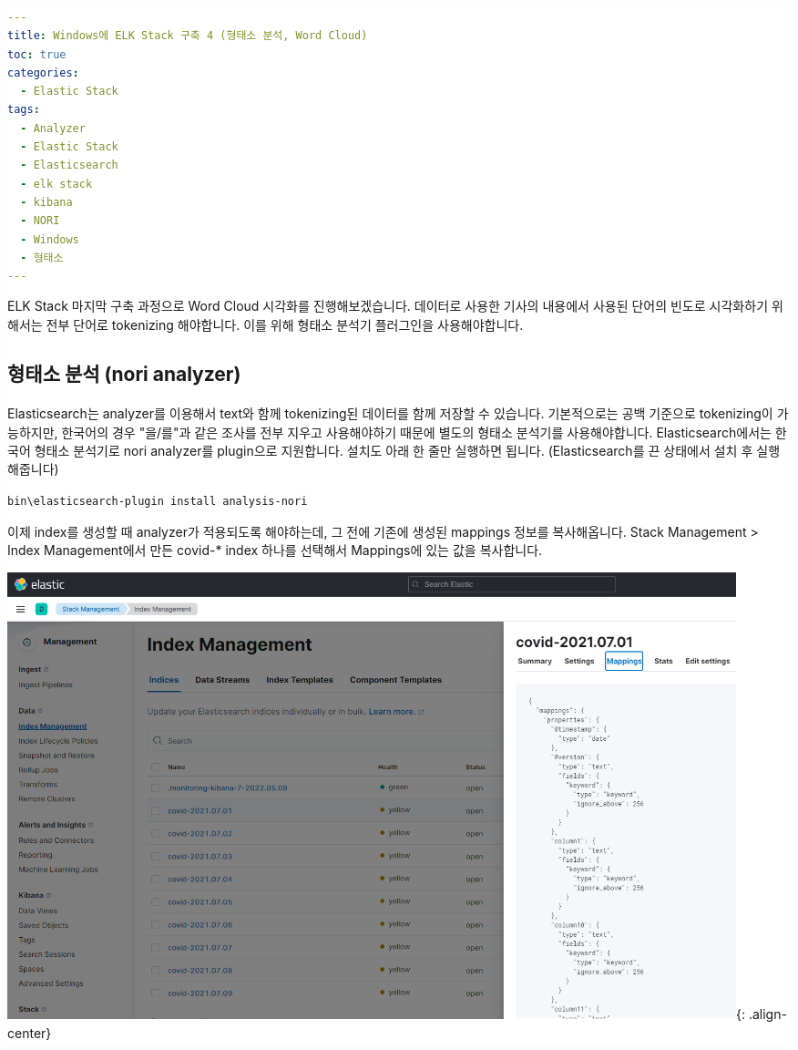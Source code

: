 ```yaml
---
title: Windows에 ELK Stack 구축 4 (형태소 분석, Word Cloud)
toc: true
categories:
  - Elastic Stack
tags:
  - Analyzer
  - Elastic Stack
  - Elasticsearch
  - elk stack
  - kibana
  - NORI
  - Windows
  - 형태소
---
```


ELK Stack 마지막 구축 과정으로 Word Cloud 시각화를 진행해보겠습니다. 데이터로 사용한 기사의 내용에서 사용된 단어의 빈도로 시각화하기 위해서는 전부 단어로 tokenizing 해야합니다. 이를 위해 형태소 분석기 플러그인을 사용해야합니다.

## **형태소 분석 (nori analyzer)**

Elasticsearch는 analyzer를 이용해서 text와 함께 tokenizing된 데이터를 함께 저장할 수 있습니다. 기본적으로는 공백 기준으로 tokenizing이 가능하지만, 한국어의 경우 "을/를"과 같은 조사를 전부 지우고 사용해야하기 때문에 별도의 형태소 분석기를 사용해야합니다. Elasticsearch에서는 한국어 형태소 분석기로 nori analyzer를 plugin으로 지원합니다. 설치도 아래 한 줄만 실행하면 됩니다. (Elasticsearch를 끈 상태에서 설치 후 실행해줍니다)

```shell
bin\elasticsearch-plugin install analysis-nori
```

이제 index를 생성할 때 analyzer가 적용되도록 해야하는데, 그 전에 기존에 생성된 mappings 정보를 복사해옵니다. Stack Management > Index Management에서 만든 covid-* index 하나를 선택해서 Mappings에 있는 값을 복사합니다.

![index mapping](/assets/images/posts/2022-5-9-tistory-post-16/img-1.png){: .align-center}
<br>
